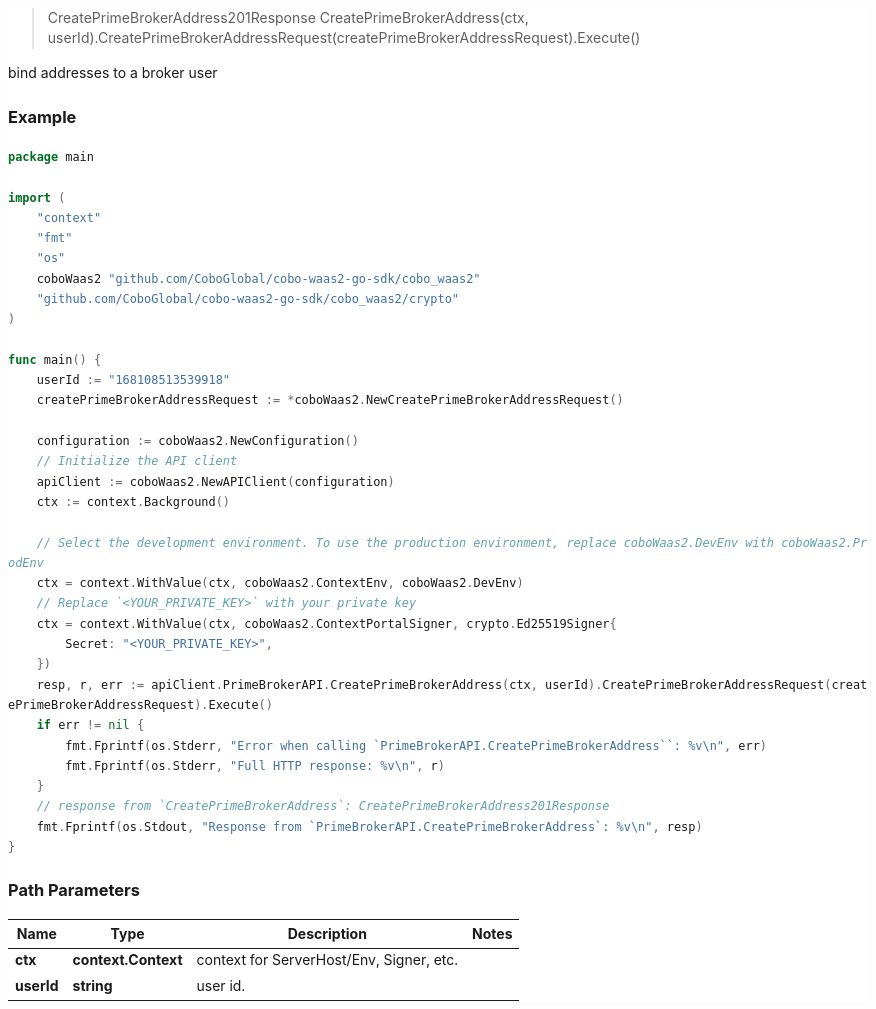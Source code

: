 > CreatePrimeBrokerAddress201Response CreatePrimeBrokerAddress(ctx, userId).CreatePrimeBrokerAddressRequest(createPrimeBrokerAddressRequest).Execute()

bind addresses to a broker user



### Example

```go
package main

import (
    "context"
    "fmt"
    "os"
    coboWaas2 "github.com/CoboGlobal/cobo-waas2-go-sdk/cobo_waas2"
    "github.com/CoboGlobal/cobo-waas2-go-sdk/cobo_waas2/crypto"
)

func main() {
	userId := "168108513539918"
	createPrimeBrokerAddressRequest := *coboWaas2.NewCreatePrimeBrokerAddressRequest()

	configuration := coboWaas2.NewConfiguration()
	// Initialize the API client
	apiClient := coboWaas2.NewAPIClient(configuration)
	ctx := context.Background()

    // Select the development environment. To use the production environment, replace coboWaas2.DevEnv with coboWaas2.ProdEnv
	ctx = context.WithValue(ctx, coboWaas2.ContextEnv, coboWaas2.DevEnv)
    // Replace `<YOUR_PRIVATE_KEY>` with your private key
	ctx = context.WithValue(ctx, coboWaas2.ContextPortalSigner, crypto.Ed25519Signer{
		Secret: "<YOUR_PRIVATE_KEY>",
	})
	resp, r, err := apiClient.PrimeBrokerAPI.CreatePrimeBrokerAddress(ctx, userId).CreatePrimeBrokerAddressRequest(createPrimeBrokerAddressRequest).Execute()
	if err != nil {
		fmt.Fprintf(os.Stderr, "Error when calling `PrimeBrokerAPI.CreatePrimeBrokerAddress``: %v\n", err)
		fmt.Fprintf(os.Stderr, "Full HTTP response: %v\n", r)
	}
	// response from `CreatePrimeBrokerAddress`: CreatePrimeBrokerAddress201Response
	fmt.Fprintf(os.Stdout, "Response from `PrimeBrokerAPI.CreatePrimeBrokerAddress`: %v\n", resp)
}
```

### Path Parameters


Name | Type | Description  | Notes
------------- | ------------- | ------------- | -------------
**ctx** | **context.Context** | context for ServerHost/Env, Signer, etc.
**userId** | **string** | user id. | 
